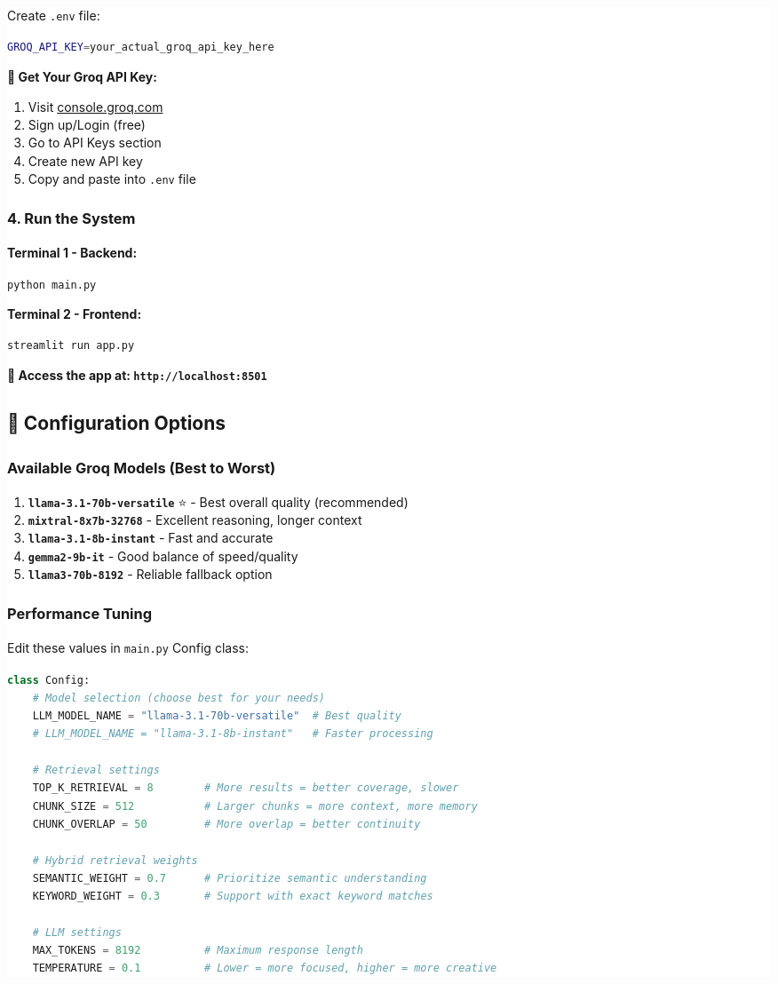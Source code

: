 Create `.env` file:
```bash
GROQ_API_KEY=your_actual_groq_api_key_here
```

**🔑 Get Your Groq API Key:**
1. Visit [console.groq.com](https://console.groq.com)
2. Sign up/Login (free)
3. Go to API Keys section
4. Create new API key
5. Copy and paste into `.env` file

### 4. Run the System

**Terminal 1 - Backend:**
```bash
python main.py
```

**Terminal 2 - Frontend:**
```bash
streamlit run app.py
```

**🎉 Access the app at: `http://localhost:8501`**

## 🔧 Configuration Options

### Available Groq Models (Best to Worst)

1. **`llama-3.1-70b-versatile`** ⭐ - Best overall quality (recommended)
2. **`mixtral-8x7b-32768`** - Excellent reasoning, longer context
3. **`llama-3.1-8b-instant`** - Fast and accurate
4. **`gemma2-9b-it`** - Good balance of speed/quality
5. **`llama3-70b-8192`** - Reliable fallback option

### Performance Tuning

Edit these values in `main.py` Config class:

```python
class Config:
    # Model selection (choose best for your needs)
    LLM_MODEL_NAME = "llama-3.1-70b-versatile"  # Best quality
    # LLM_MODEL_NAME = "llama-3.1-8b-instant"   # Faster processing
    
    # Retrieval settings
    TOP_K_RETRIEVAL = 8        # More results = better coverage, slower
    CHUNK_SIZE = 512           # Larger chunks = more context, more memory  
    CHUNK_OVERLAP = 50         # More overlap = better continuity
    
    # Hybrid retrieval weights
    SEMANTIC_WEIGHT = 0.7      # Prioritize semantic understanding
    KEYWORD_WEIGHT = 0.3       # Support with exact keyword matches
    
    # LLM settings
    MAX_TOKENS = 8192          # Maximum response length
    TEMPERATURE = 0.1          # Lower = more focused, higher = more creative
```
